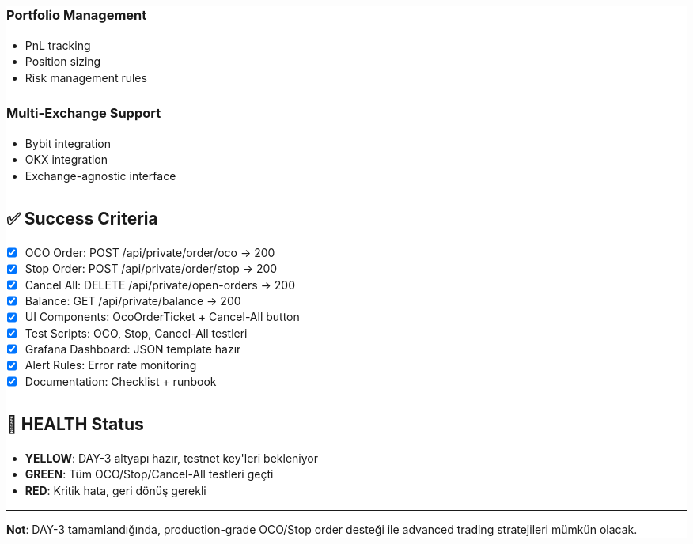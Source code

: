 ### Portfolio Management
- PnL tracking
- Position sizing
- Risk management rules

### Multi-Exchange Support
- Bybit integration
- OKX integration
- Exchange-agnostic interface

## ✅ Success Criteria

- [x] OCO Order: POST /api/private/order/oco → 200
- [x] Stop Order: POST /api/private/order/stop → 200
- [x] Cancel All: DELETE /api/private/open-orders → 200
- [x] Balance: GET /api/private/balance → 200
- [x] UI Components: OcoOrderTicket + Cancel-All button
- [x] Test Scripts: OCO, Stop, Cancel-All testleri
- [x] Grafana Dashboard: JSON template hazır
- [x] Alert Rules: Error rate monitoring
- [x] Documentation: Checklist + runbook

## 🏥 HEALTH Status

- **YELLOW**: DAY-3 altyapı hazır, testnet key'leri bekleniyor
- **GREEN**: Tüm OCO/Stop/Cancel-All testleri geçti
- **RED**: Kritik hata, geri dönüş gerekli

---

**Not**: DAY-3 tamamlandığında, production-grade OCO/Stop order desteği ile advanced trading stratejileri mümkün olacak. 